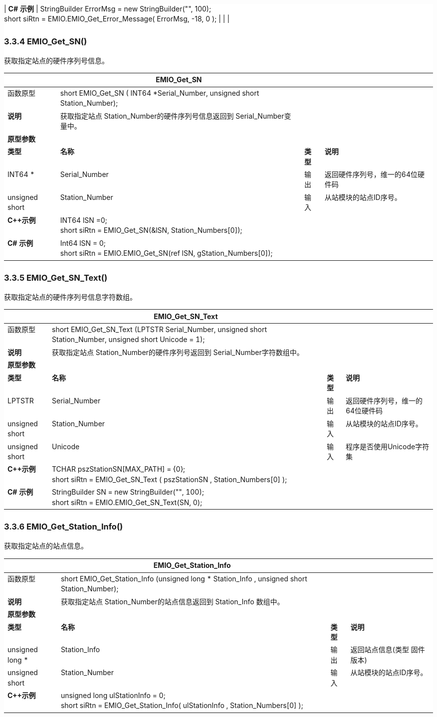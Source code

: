 | **C#** **示例** | StringBuilder  ErrorMsg = new StringBuilder("", 100);  <br />short  siRtn = EMIO.EMIO_Get_Error_Message( ErrorMsg, -18, 0 ); |          |                           |

 

### 3.3.4 EMIO_Get_SN()

获取指定站点的硬件序列号信息。

|                 | **EMIO_Get_SN**                                              |          |                                  |
| --------------- | ------------------------------------------------------------ | -------- | -------------------------------- |
| 函数原型        | short    EMIO_Get_SN ( INT64  *Serial_Number, unsigned short Station_Number); |          |                                  |
| **说明**        | 获取指定站点 Station_Number的硬件序列号信息返回到 Serial_Number变量中。 |          |                                  |
| **原型参数**    |                                                              |          |                                  |
| **类型**        | **名称**                                                     | **类型** | **说明**                         |
| INT64 *         | Serial_Number                                                | 输出     | 返回硬件序列号，维一的64位硬件码 |
| unsigned short  | Station_Number                                               | 输入     | 从站模块的站点ID序号。           |
| **C++示例**     | INT64  lSN =0;  <br />short  siRtn =  EMIO_Get_SN(&lSN,  Station_Numbers[0]); |          |                                  |
| **C#** **示例** | Int64 lSN = 0;  <br />short siRtn = EMIO.EMIO_Get_SN(ref lSN,  gStation_Numbers[0]); |          |                                  |

 

### 3.3.5 EMIO_Get_SN_Text()

获取指定站点的硬件序列号信息字符数组。

|                 | **EMIO_Get_SN_Text**                                         |          |                                  |
| --------------- | ------------------------------------------------------------ | -------- | -------------------------------- |
| 函数原型        | short    EMIO_Get_SN_Text (LPTSTR  Serial_Number, unsigned short Station_Number, unsigned short   Unicode = 1); |          |                                  |
| **说明**        | 获取指定站点 Station_Number的硬件序列号返回到 Serial_Number字符数组中。 |          |                                  |
| **原型参数**    |                                                              |          |                                  |
| **类型**        | **名称**                                                     | **类型** | **说明**                         |
| LPTSTR          | Serial_Number                                                | 输出     | 返回硬件序列号，维一的64位硬件码 |
| unsigned short  | Station_Number                                               | 输入     | 从站模块的站点ID序号。           |
| unsigned short  | Unicode                                                      | 输入     | 程序是否使用Unicode字符集        |
| **C++示例**     | TCHAR pszStationSN[MAX_PATH] = {0};   <br />short siRtn =   EMIO_Get_SN_Text ( pszStationSN , Station_Numbers[0] ); |          |                                  |
| **C#** **示例** | StringBuilder  SN = new StringBuilder("",  100);  <br />short  siRtn =  EMIO.EMIO_Get_SN_Text(SN, 0); |          |                                  |

### 3.3.6 EMIO_Get_Station_Info()

获取指定站点的站点信息。

|                 | **EMIO_Get_Station_Info**                                    |          |                             |
| --------------- | ------------------------------------------------------------ | -------- | --------------------------- |
| 函数原型        | short  EMIO_Get_Station_Info (unsigned long * Station_Info ,  unsigned short Station_Number); |          |                             |
| **说明**        | 获取指定站点 Station_Number的站点信息返回到  Station_Info 数组中。 |          |                             |
| **原型参数**    |                                                              |          |                             |
| **类型**        | **名称**                                                     | **类型** | **说明**                    |
| unsigned long * | Station_Info                                                 | 输出     | 返回站点信息(类型 固件版本) |
| unsigned short  | Station_Number                                               | 输入     | 从站模块的站点ID序号。      |
| **C++示例**     | unsigned  long ulStationInfo = 0;  <br />short  siRtn = EMIO_Get_Station_Info( ulStationInfo  , Station_Numbers[0] ); |          |                             |